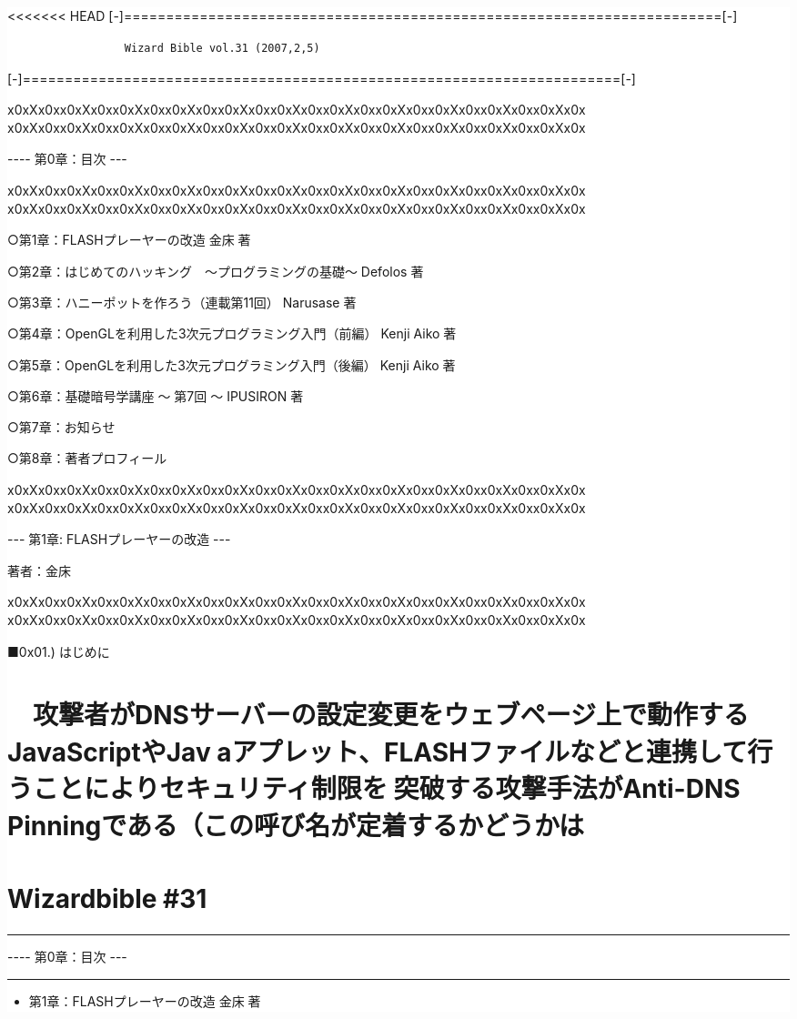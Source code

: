 <<<<<<< HEAD
[-]=======================================================================[-]

                      Wizard Bible vol.31 (2007,2,5)

[-]=======================================================================[-]


x0xXx0xx0xXx0xx0xXx0xx0xXx0xx0xXx0xx0xXx0xx0xXx0xx0xXx0xx0xXx0xx0xXx0xx0xXx0x
x0xXx0xx0xXx0xx0xXx0xx0xXx0xx0xXx0xx0xXx0xx0xXx0xx0xXx0xx0xXx0xx0xXx0xx0xXx0x

  ---- 第0章：目次 ---

x0xXx0xx0xXx0xx0xXx0xx0xXx0xx0xXx0xx0xXx0xx0xXx0xx0xXx0xx0xXx0xx0xXx0xx0xXx0x
x0xXx0xx0xXx0xx0xXx0xx0xXx0xx0xXx0xx0xXx0xx0xXx0xx0xXx0xx0xXx0xx0xXx0xx0xXx0x


○第1章：FLASHプレーヤーの改造                                   金床 著

○第2章：はじめてのハッキング　〜プログラミングの基礎〜       Defolos 著

○第3章：ハニーポットを作ろう（連載第11回）                  Narusase 著

○第4章：OpenGLを利用した3次元プログラミング入門（前編）   Kenji Aiko 著

○第5章：OpenGLを利用した3次元プログラミング入門（後編）   Kenji Aiko 著

○第6章：基礎暗号学講座 〜 第7回 〜                          IPUSIRON 著

○第7章：お知らせ

○第8章：著者プロフィール


x0xXx0xx0xXx0xx0xXx0xx0xXx0xx0xXx0xx0xXx0xx0xXx0xx0xXx0xx0xXx0xx0xXx0xx0xXx0x
x0xXx0xx0xXx0xx0xXx0xx0xXx0xx0xXx0xx0xXx0xx0xXx0xx0xXx0xx0xXx0xx0xXx0xx0xXx0x

--- 第1章: FLASHプレーヤーの改造 ---

著者：金床

x0xXx0xx0xXx0xx0xXx0xx0xXx0xx0xXx0xx0xXx0xx0xXx0xx0xXx0xx0xXx0xx0xXx0xx0xXx0x
x0xXx0xx0xXx0xx0xXx0xx0xXx0xx0xXx0xx0xXx0xx0xXx0xx0xXx0xx0xXx0xx0xXx0xx0xXx0x


■0x01.) はじめに

　攻撃者がDNSサーバーの設定変更をウェブページ上で動作するJavaScriptやJav
aアプレット、FLASHファイルなどと連携して行うことによりセキュリティ制限を
突破する攻撃手法がAnti-DNS Pinningである（この呼び名が定着するかどうかは
=======
# Wizardbible #31

***

  \-\-\-\- 第0章：目次 \-\-\-

***


- 第1章：FLASHプレーヤーの改造                                   金床 著
